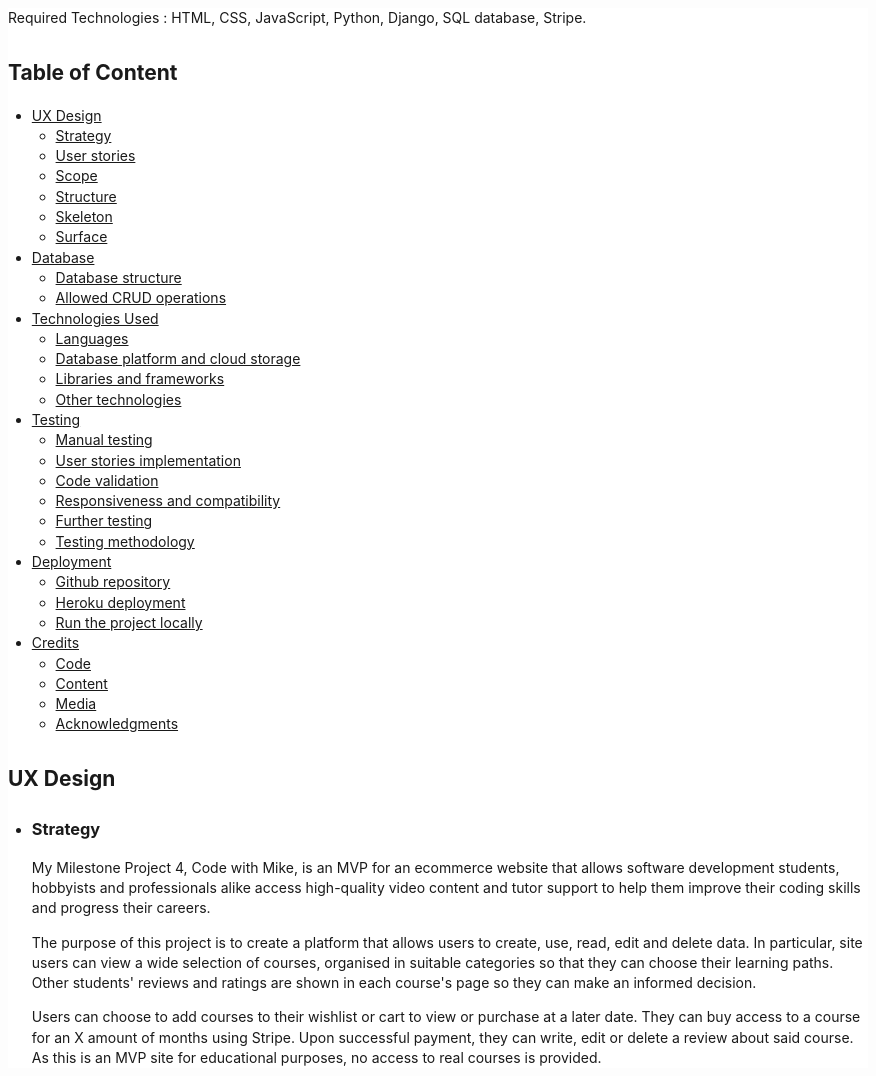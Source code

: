 Required Technologies : HTML, CSS, JavaScript, Python, Django, SQL database, Stripe. 

## **Table of Content** 

  - [UX Design](#ux-design)
    - [Strategy](#strategy)
    - [User stories](#user-stories)
    - [Scope](#scope)
    - [Structure](#structure)
    - [Skeleton](#skeleton)
    - [Surface](#surface)
  - [Database](#database)  
    - [Database structure](#database-structure)
    - [Allowed CRUD operations](#allowed-crud-operations)
  - [Technologies Used](#technologies-used)
    - [Languages](#languages)
    - [Database platform and cloud storage](#database-platform-and-cloud-storage)
    - [Libraries and frameworks](#libraries-and-frameworks)
    - [Other technologies](#other-technologies)  
  - [Testing](#testing)
    - [Manual testing](#manual-testing)
    - [User stories implementation](#user-stories-implementation)
    - [Code validation](#code-validation)
    - [Responsiveness and compatibility](#responsiveness-and-compatibility)
    - [Further testing](#further-testing)
    - [Testing methodology](#testing-methodology)
  - [Deployment](#deployment)
    - [Github repository](#github-repository)
    - [Heroku deployment](#heroku-deployment)
    - [Run the project locally](#run-the-project-locally)
   - [Credits](#credits)
     - [Code](#code)
     - [Content](#content)
     - [Media](#media)
     - [Acknowledgments](#acknowledgments)

## **UX Design**

  - ### **Strategy**  

    My Milestone Project 4, Code with Mike, is an MVP for an ecommerce website that allows software development students, hobbyists and professionals alike access high-quality video content and tutor support to help them improve their coding skills and progress their careers.
    
    The purpose of this project is to create a platform that allows users to create, use, read, edit and delete data. In particular, site users can view a wide selection of courses, organised in suitable categories so that they can choose their learning paths. Other students' reviews and ratings are shown in each course's page so they can make an informed decision.
    
    Users can choose to add courses to their wishlist or cart to view or purchase at a later date. They can buy access to a course for an X amount of months using Stripe. Upon successful payment, they can write, edit or delete a review about said course. As this is an MVP site for educational purposes, no access to real courses is provided. 
    